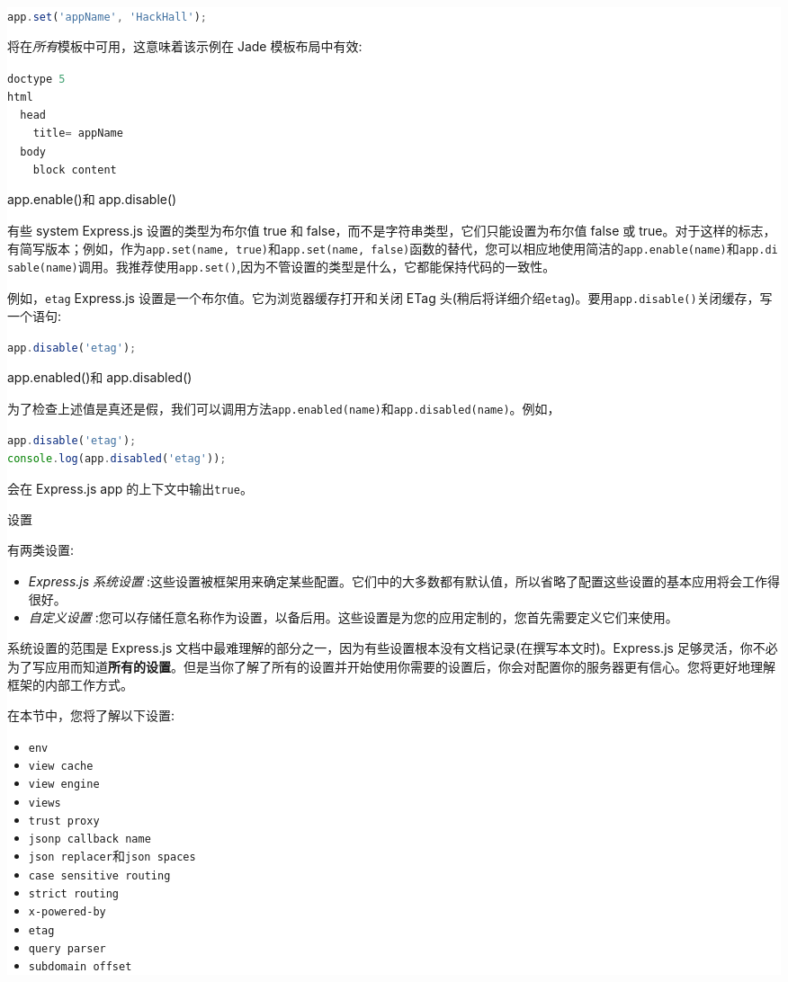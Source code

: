 ```js
app.set('appName', 'HackHall');

```

将在*所有*模板中可用，这意味着该示例在 Jade 模板布局中有效:

```js
doctype 5
html
  head
    title= appName
  body
    block content

```

app.enable()和 app.disable()

有些 system Express.js 设置的类型为布尔值 true 和 false，而不是字符串类型，它们只能设置为布尔值 false 或 true。对于这样的标志，有简写版本；例如，作为`app.set(name, true)`和`app.set(name, false)`函数的替代，您可以相应地使用简洁的`app.enable(name)`和`app.disable(name)`调用。我推荐使用`app.set()`,因为不管设置的类型是什么，它都能保持代码的一致性。

例如，`etag` Express.js 设置是一个布尔值。它为浏览器缓存打开和关闭 ETag 头(稍后将详细介绍`etag`)。要用`app.disable()`关闭缓存，写一个语句:

```js
app.disable('etag');

```

app.enabled()和 app.disabled()

为了检查上述值是真还是假，我们可以调用方法`app.enabled(name)`和`app.disabled(name)`。例如，

```js
app.disable('etag');
console.log(app.disabled('etag'));

```

会在 Express.js app 的上下文中输出`true`。

设置

有两类设置:

*   *Express.js 系统设置* :这些设置被框架用来确定某些配置。它们中的大多数都有默认值，所以省略了配置这些设置的基本应用将会工作得很好。
*   *自定义设置* :您可以存储任意名称作为设置，以备后用。这些设置是为您的应用定制的，您首先需要定义它们来使用。

系统设置的范围是 Express.js 文档中最难理解的部分之一，因为有些设置根本没有文档记录(在撰写本文时)。Express.js 足够灵活，你不必为了写应用而知道**所有的设置**。但是当你了解了所有的设置并开始使用你需要的设置后，你会对配置你的服务器更有信心。您将更好地理解框架的内部工作方式。

在本节中，您将了解以下设置:

*   `env`
*   `view cache`
*   `view engine`
*   `views`
*   `trust proxy`
*   `jsonp callback name`
*   `json replacer`和`json spaces`
*   `case sensitive routing`
*   `strict routing`
*   `x-powered-by`
*   `etag`
*   `query parser`
*   `subdomain offset`
